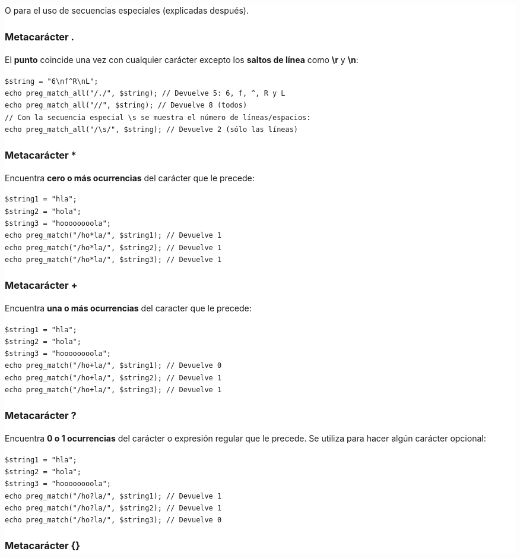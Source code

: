 O para el uso de secuencias especiales (explicadas después).

### Metacarácter .

El **punto** coincide una vez con cualquier carácter excepto los **saltos de línea** como **\r** y **\n**:

```
$string = "6\nf^R\nL";
echo preg_match_all("/./", $string); // Devuelve 5: 6, f, ^, R y L
echo preg_match_all("//", $string); // Devuelve 8 (todos)
// Con la secuencia especial \s se muestra el número de líneas/espacios:
echo preg_match_all("/\s/", $string); // Devuelve 2 (sólo las líneas)
```

### Metacarácter *

Encuentra **cero o más ocurrencias** del carácter que le precede: 

```
$string1 = "hla";
$string2 = "hola";
$string3 = "hoooooooola";
echo preg_match("/ho*la/", $string1); // Devuelve 1
echo preg_match("/ho*la/", $string2); // Devuelve 1
echo preg_match("/ho*la/", $string3); // Devuelve 1
```

### Metacarácter +

Encuentra **una o más ocurrencias** del caracter que le precede:

```
$string1 = "hla";
$string2 = "hola";
$string3 = "hoooooooola";
echo preg_match("/ho+la/", $string1); // Devuelve 0
echo preg_match("/ho+la/", $string2); // Devuelve 1
echo preg_match("/ho+la/", $string3); // Devuelve 1
```

### Metacarácter ?

Encuentra **0 o 1 ocurrencias** del carácter o expresión regular que le precede. Se utiliza para hacer algún carácter opcional:

```
$string1 = "hla";
$string2 = "hola";
$string3 = "hoooooooola";
echo preg_match("/ho?la/", $string1); // Devuelve 1
echo preg_match("/ho?la/", $string2); // Devuelve 1
echo preg_match("/ho?la/", $string3); // Devuelve 0
```

### Metacarácter {}
